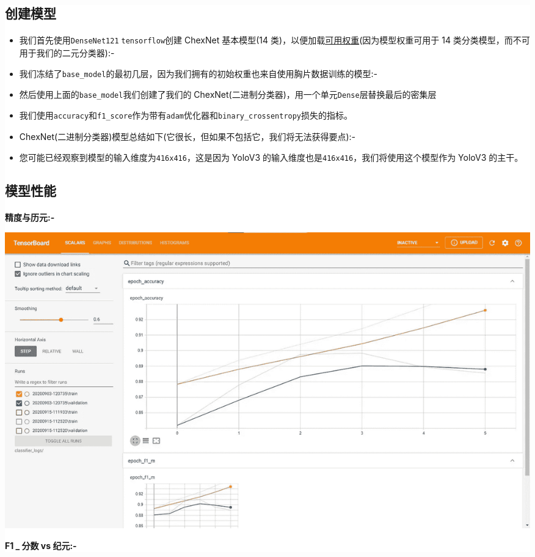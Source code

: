 ## 创建模型

*   我们首先使用`DenseNet121` `tensorflow`创建 ChexNet 基本模型(14 类)，以便加载[可用权重](https://github.com/brucechou1983/CheXNet-Keras)(因为模型权重可用于 14 类分类模型，而不可用于我们的二元分类器):-

*   我们冻结了`base_model`的最初几层，因为我们拥有的初始权重也来自使用胸片数据训练的模型:-

*   然后使用上面的`base_model`我们创建了我们的 ChexNet(二进制分类器)，用一个单元`Dense`层替换最后的密集层

*   我们使用`accuracy`和`f1_score`作为带有`adam`优化器和`binary_crossentropy`损失的指标。
*   ChexNet(二进制分类器)模型总结如下(它很长，但如果不包括它，我们将无法获得要点):-

*   您可能已经观察到模型的输入维度为`416x416`，这是因为 YoloV3 的输入维度也是`416x416`，我们将使用这个模型作为 YoloV3 的主干。

## 模型性能

**精度与历元:-**

![](img/e6597f0e5e877f0b426ad47366a90b20.png)

**F1 _ 分数 vs 纪元:-**
